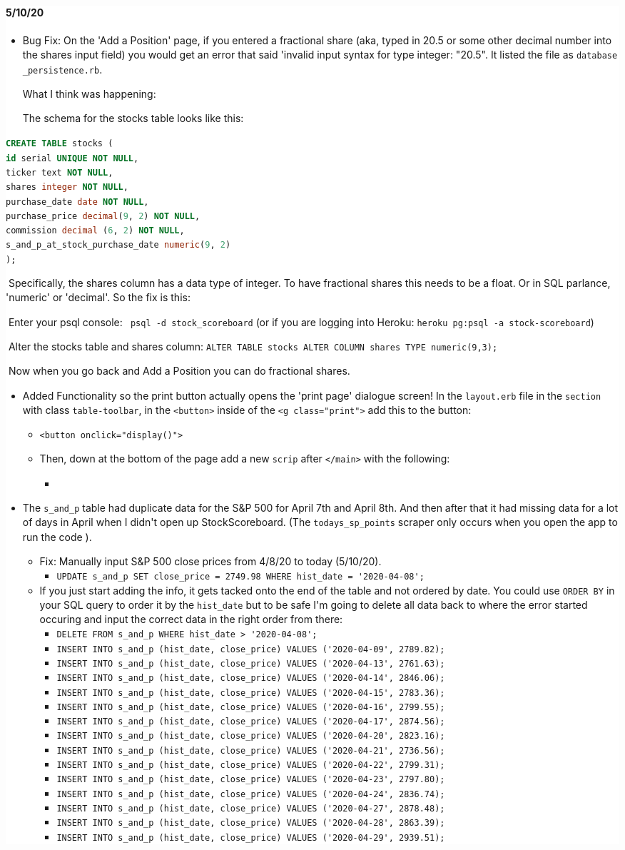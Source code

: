 #### 5/10/20

- Bug Fix: On the 'Add a Position' page, if you entered a fractional share (aka, typed in 20.5 or some other decimal number into the shares input field) you would get an error that said 'invalid input syntax for type integer: "20.5". It listed the file as `database_persistence.rb`. 

  What I think was happening:

  The schema for the stocks table looks like this:	

```sql
CREATE TABLE stocks (
id serial UNIQUE NOT NULL,
ticker text NOT NULL,
shares integer NOT NULL,
purchase_date date NOT NULL,
purchase_price decimal(9, 2) NOT NULL,
commission decimal (6, 2) NOT NULL,
s_and_p_at_stock_purchase_date numeric(9, 2)
);
```

​	Specifically, the shares column has a data type of integer. To have fractional shares this 		needs to be a float. Or in SQL parlance, 'numeric' or 'decimal'. So the fix is this:

​	Enter your psql console: ` psql -d stock_scoreboard` (or if you are logging into Heroku: 	`heroku pg:psql -a stock-scoreboard`)

​	Alter the stocks table and shares column: `ALTER TABLE stocks ALTER COLUMN shares TYPE numeric(9,3);`

​	Now when you go back and Add a Position you can do fractional shares.

- Added Functionality so the print button actually opens the 'print page' dialogue screen! In the `layout.erb` file in the `section` with class `table-toolbar`, in the `<button>` inside of the `<g class="print">` add this to the button:

  - `<button onclick="display()">`

  - Then, down at the bottom of the page add a new `scrip` after `</main>` with the following:

    - <script>
            function display() {window.print()}
      </script>

- The `s_and_p` table had duplicate data for the S&P 500 for April 7th and April 8th. And then after that it had missing data for a lot of days in April when I didn't open up StockScoreboard. (The `todays_sp_points` scraper only occurs when you open the app to run the code ). 

  - Fix: Manually input S&P 500 close prices from 4/8/20 to today (5/10/20).
    - `UPDATE s_and_p SET close_price = 2749.98 WHERE hist_date = '2020-04-08';`
  - If you just start adding the info, it gets tacked onto the end of the table and not ordered by date. You could use `ORDER BY` in your SQL query to order it by the `hist_date` but to be safe I'm going to delete all data back to where the error started occuring and input the correct data in the right order from there:
    - `DELETE FROM s_and_p WHERE hist_date > '2020-04-08';`
    - `INSERT INTO s_and_p (hist_date, close_price) VALUES ('2020-04-09', 2789.82);`
    - `INSERT INTO s_and_p (hist_date, close_price) VALUES ('2020-04-13', 2761.63);`
    - `INSERT INTO s_and_p (hist_date, close_price) VALUES ('2020-04-14', 2846.06);`
    - `INSERT INTO s_and_p (hist_date, close_price) VALUES ('2020-04-15', 2783.36);`
    - `INSERT INTO s_and_p (hist_date, close_price) VALUES ('2020-04-16', 2799.55);`
    - `INSERT INTO s_and_p (hist_date, close_price) VALUES ('2020-04-17', 2874.56);`
    - `INSERT INTO s_and_p (hist_date, close_price) VALUES ('2020-04-20', 2823.16);`
    - `INSERT INTO s_and_p (hist_date, close_price) VALUES ('2020-04-21', 2736.56);`
    - `INSERT INTO s_and_p (hist_date, close_price) VALUES ('2020-04-22', 2799.31);`
    - `INSERT INTO s_and_p (hist_date, close_price) VALUES ('2020-04-23', 2797.80);`
    - `INSERT INTO s_and_p (hist_date, close_price) VALUES ('2020-04-24', 2836.74);`
    - `INSERT INTO s_and_p (hist_date, close_price) VALUES ('2020-04-27', 2878.48);`
    - `INSERT INTO s_and_p (hist_date, close_price) VALUES ('2020-04-28', 2863.39);`
    - `INSERT INTO s_and_p (hist_date, close_price) VALUES ('2020-04-29', 2939.51);`
